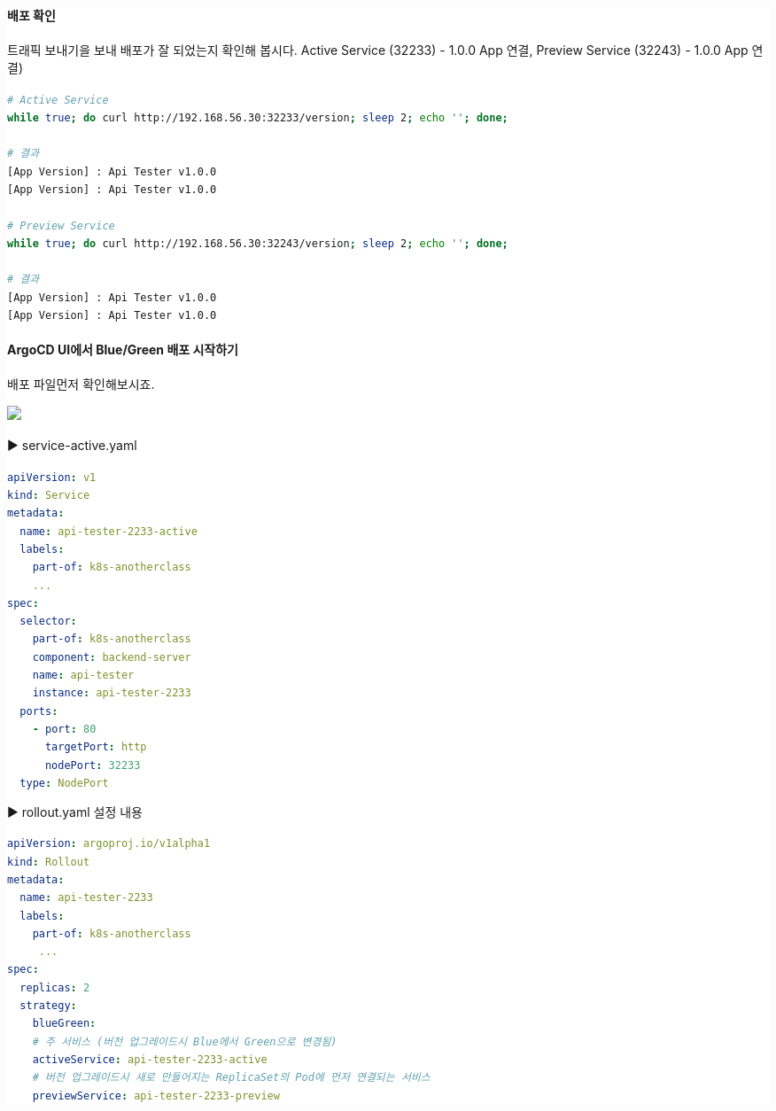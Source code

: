
#### 배포 확인
트래픽 보내기을 보내 배포가 잘 되었는지 확인해 봅시다.
Active Service (32233) - 1.0.0 App 연결, Preview Service (32243) - 1.0.0 App 연결)

```bash
# Active Service
while true; do curl http://192.168.56.30:32233/version; sleep 2; echo ''; done;

# 결과
[App Version] : Api Tester v1.0.0
[App Version] : Api Tester v1.0.0

# Preview Service
while true; do curl http://192.168.56.30:32243/version; sleep 2; echo ''; done;

# 결과
[App Version] : Api Tester v1.0.0
[App Version] : Api Tester v1.0.0
```

#### ArgoCD UI에서 Blue/Green 배포 시작하기
배포 파일먼저 확인해보시죠.

![](https://cafeptthumb-phinf.pstatic.net/MjAyNDAxMTdfMTIx/MDAxNzA1NDY5MTg4MzA5.9kOhu-j780TyN36HQ-ey5REdEHP_THBkbo621X51ztMg.q9fvAviqq3ZvVH_zjLaqF_bm0XzuOPJ6a1TW86-lVr4g.PNG/image.png?type=w1600)

▶ service-active.yaml

```yaml
apiVersion: v1
kind: Service
metadata:
  name: api-tester-2233-active
  labels:
    part-of: k8s-anotherclass
    ...
spec:
  selector:
    part-of: k8s-anotherclass
    component: backend-server
    name: api-tester
    instance: api-tester-2233
  ports:
    - port: 80
      targetPort: http
      nodePort: 32233
  type: NodePort
```

▶ rollout.yaml 설정 내용

```yaml
apiVersion: argoproj.io/v1alpha1
kind: Rollout
metadata:
  name: api-tester-2233
  labels:
    part-of: k8s-anotherclass
     ...
spec:
  replicas: 2
  strategy:
    blueGreen:
    # 주 서비스 (버전 업그레이드시 Blue에서 Green으로 변경됨)
    activeService: api-tester-2233-active
    # 버전 업그레이드시 새로 만들어지는 ReplicaSet의 Pod에 먼저 연결되는 서비스
    previewService: api-tester-2233-preview
```